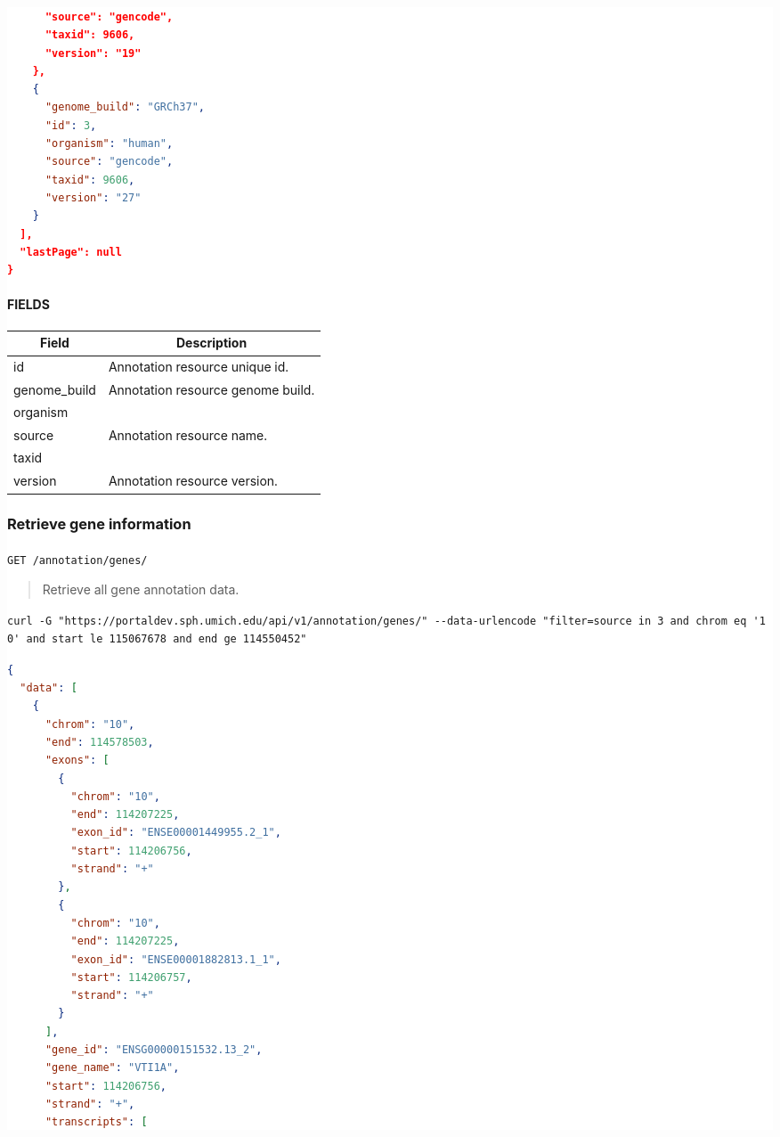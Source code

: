 ```json
      "source": "gencode", 
      "taxid": 9606, 
      "version": "19"
    }, 
    {
      "genome_build": "GRCh37", 
      "id": 3, 
      "organism": "human", 
      "source": "gencode", 
      "taxid": 9606, 
      "version": "27"
    }
  ],
  "lastPage": null
}
```

#### FIELDS

Field | Description
----- | -----------
id | Annotation resource unique id.
genome_build | Annotation resource genome build.
organism |
source | Annotation resource name.
taxid |
version | Annotation resource version.

### Retrieve gene information

`GET /annotation/genes/`

> Retrieve all gene annotation data.

```shell
curl -G "https://portaldev.sph.umich.edu/api/v1/annotation/genes/" --data-urlencode "filter=source in 3 and chrom eq '10' and start le 115067678 and end ge 114550452"
```

```json
{
  "data": [
    {
      "chrom": "10", 
      "end": 114578503, 
      "exons": [
        {
          "chrom": "10", 
          "end": 114207225, 
          "exon_id": "ENSE00001449955.2_1", 
          "start": 114206756, 
          "strand": "+"
        }, 
        {
          "chrom": "10", 
          "end": 114207225, 
          "exon_id": "ENSE00001882813.1_1", 
          "start": 114206757, 
          "strand": "+"
        }
      ], 
      "gene_id": "ENSG00000151532.13_2", 
      "gene_name": "VTI1A", 
      "start": 114206756, 
      "strand": "+", 
      "transcripts": [
```